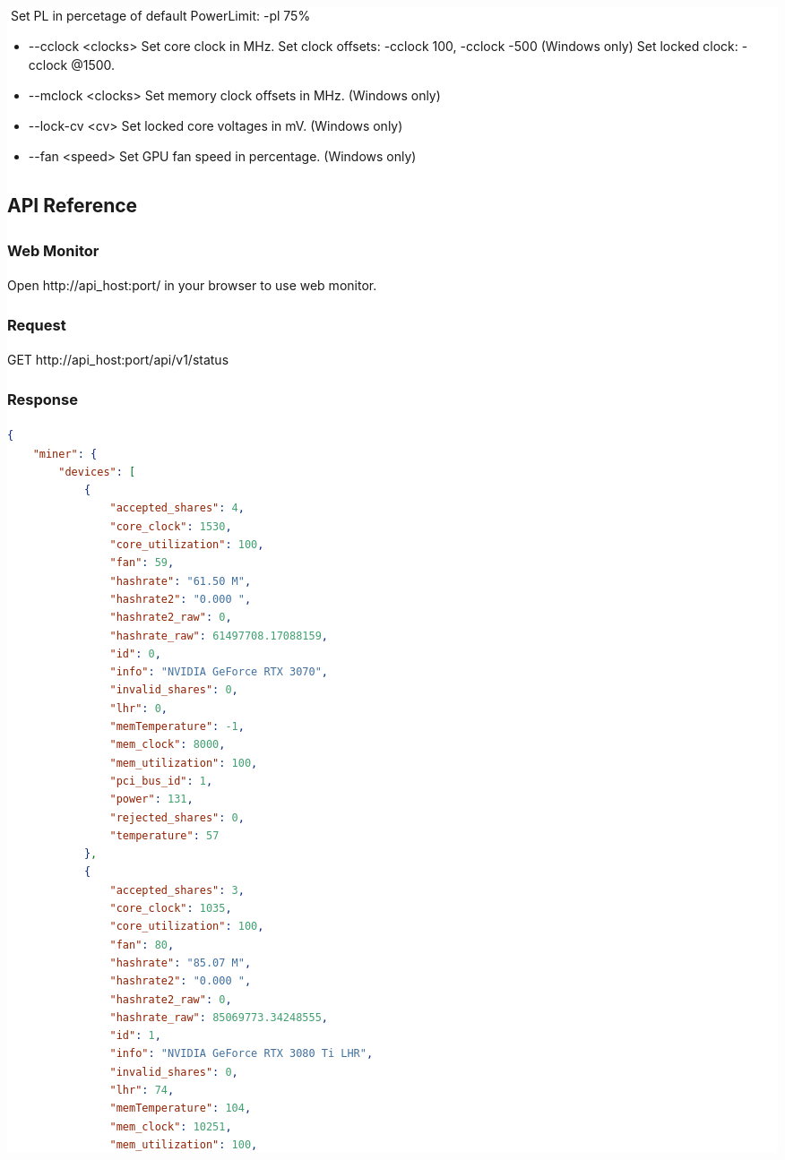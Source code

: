   ​										   Set PL in percetage of default PowerLimit: -pl 75%

* --cclock \<clocks>    Set core clock in MHz.
                                  Set clock offsets: -cclock 100, -cclock -500 (Windows only)
                                  Set locked clock: -cclock @1500.

* --mclock \<clocks>    Set memory clock offsets in MHz. (Windows only)

* --lock-cv \<cv>    Set locked core voltages in mV. (Windows only)

* --fan \<speed>    Set GPU fan speed in percentage. (Windows only)

## API Reference

### Web Monitor

Open http://api_host:port/ in your browser to use web monitor.

### Request

GET http://api_host:port/api/v1/status

### Response

``` json
{
    "miner": {
        "devices": [
            {
                "accepted_shares": 4,
                "core_clock": 1530,
                "core_utilization": 100,
                "fan": 59,
                "hashrate": "61.50 M",
                "hashrate2": "0.000 ",
                "hashrate2_raw": 0,
                "hashrate_raw": 61497708.17088159,
                "id": 0,
                "info": "NVIDIA GeForce RTX 3070",
                "invalid_shares": 0,
                "lhr": 0,
                "memTemperature": -1,
                "mem_clock": 8000,
                "mem_utilization": 100,
                "pci_bus_id": 1,
                "power": 131,
                "rejected_shares": 0,
                "temperature": 57
            },
            {
                "accepted_shares": 3,
                "core_clock": 1035,
                "core_utilization": 100,
                "fan": 80,
                "hashrate": "85.07 M",
                "hashrate2": "0.000 ",
                "hashrate2_raw": 0,
                "hashrate_raw": 85069773.34248555,
                "id": 1,
                "info": "NVIDIA GeForce RTX 3080 Ti LHR",
                "invalid_shares": 0,
                "lhr": 74,
                "memTemperature": 104,
                "mem_clock": 10251,
                "mem_utilization": 100,
```